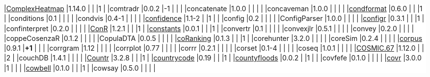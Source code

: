 |[ComplexHeatmap](problems.md#complexheatmap)                           |1.14.0        |       |        |1    |
|comtradr                                                               |0.0.2         |-1     |        |     |
|concatenate                                                            |1.0.0         |       |        |     |
|concaveman                                                             |1.0.0         |       |        |     |
|[condformat](problems.md#condformat)                                   |0.6.0         |       |        |1    |
|conditions                                                             |0.1           |       |        |     |
|condvis                                                                |0.4-1         |       |        |     |
|[confidence](problems.md#confidence)                                   |1.1-2         |       |1       |     |
|config                                                                 |0.2           |       |        |     |
|ConfigParser                                                           |1.0.0         |       |        |     |
|[configr](problems.md#configr)                                         |0.3.1         |       |        |1    |
|confinterpret                                                          |0.2.0         |       |        |     |
|[ConR](problems.md#conr)                                               |1.2.1         |       |        |1    |
|[constants](problems.md#constants)                                     |0.0.1         |       |        |1    |
|convertr                                                               |0.1           |       |        |     |
|convexjlr                                                              |0.5.1         |       |        |     |
|convey                                                                 |0.2.0         |       |        |     |
|coppeCosenzaR                                                          |0.1.2         |       |        |     |
|CopulaDTA                                                              |0.0.5         |       |        |     |
|[coRanking](problems.md#coranking)                                     |0.1.3         |       |        |1    |
|corehunter                                                             |3.2.0         |       |        |     |
|coreSim                                                                |0.2.4         |       |        |     |
|[corpus](problems.md#corpus)                                           |0.9.1         |__+1__ |        |     |
|corrgram                                                               |1.12          |       |        |     |
|corrplot                                                               |0.77          |       |        |     |
|corrr                                                                  |0.2.1         |       |        |     |
|corset                                                                 |0.1-4         |       |        |     |
|coseq                                                                  |1.0.1         |       |        |     |
|[COSMIC.67](problems.md#cosmic.67)                                     |1.12.0        |       |        |2    |
|couchDB                                                                |1.4.1         |       |        |     |
|[Countr](problems.md#countr)                                           |3.2.8         |       |        |1    |
|[countrycode](problems.md#countrycode)                                 |0.19          |       |        |1    |
|[countyfloods](problems.md#countyfloods)                               |0.0.2         |       |1       |     |
|covfefe                                                                |0.1.0         |       |        |     |
|[covr](problems.md#covr)                                               |3.0.0         |1      |        |     |
|[cowbell](problems.md#cowbell)                                         |0.1.0         |       |        |1    |
|cowsay                                                                 |0.5.0         |       |        |     |